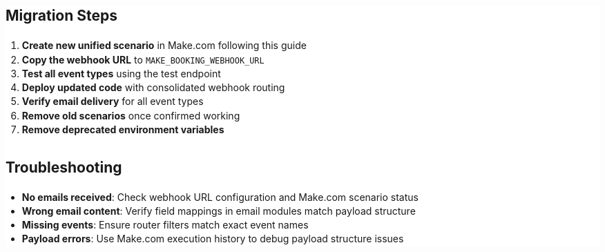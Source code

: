 ## Migration Steps

1. **Create new unified scenario** in Make.com following this guide
2. **Copy the webhook URL** to `MAKE_BOOKING_WEBHOOK_URL`
3. **Test all event types** using the test endpoint
4. **Deploy updated code** with consolidated webhook routing
5. **Verify email delivery** for all event types
6. **Remove old scenarios** once confirmed working
7. **Remove deprecated environment variables**

## Troubleshooting

- **No emails received**: Check webhook URL configuration and Make.com scenario status
- **Wrong email content**: Verify field mappings in email modules match payload structure
- **Missing events**: Ensure router filters match exact event names
- **Payload errors**: Use Make.com execution history to debug payload structure issues

